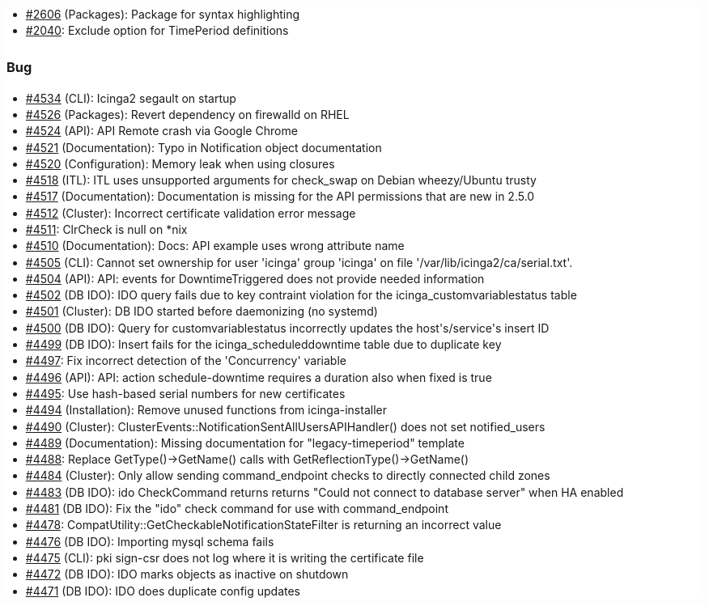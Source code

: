 * [#2606](https://github.com/icinga/icinga2/issues/2606) (Packages): Package for syntax highlighting
* [#2040](https://github.com/icinga/icinga2/issues/2040): Exclude option for TimePeriod definitions

### Bug

* [#4534](https://github.com/icinga/icinga2/issues/4534) (CLI): Icinga2 segault on startup
* [#4526](https://github.com/icinga/icinga2/issues/4526) (Packages): Revert dependency on firewalld on RHEL
* [#4524](https://github.com/icinga/icinga2/issues/4524) (API): API Remote crash via Google Chrome
* [#4521](https://github.com/icinga/icinga2/issues/4521) (Documentation): Typo in Notification object documentation
* [#4520](https://github.com/icinga/icinga2/issues/4520) (Configuration): Memory leak when using closures
* [#4518](https://github.com/icinga/icinga2/issues/4518) (ITL): ITL uses unsupported arguments for check_swap on Debian wheezy/Ubuntu trusty
* [#4517](https://github.com/icinga/icinga2/issues/4517) (Documentation): Documentation is missing for the API permissions that are new in 2.5.0
* [#4512](https://github.com/icinga/icinga2/issues/4512) (Cluster): Incorrect certificate validation error message
* [#4511](https://github.com/icinga/icinga2/issues/4511): ClrCheck is null on *nix
* [#4510](https://github.com/icinga/icinga2/issues/4510) (Documentation): Docs: API example uses wrong attribute name
* [#4505](https://github.com/icinga/icinga2/issues/4505) (CLI): Cannot set ownership for user 'icinga' group 'icinga' on file '/var/lib/icinga2/ca/serial.txt'.
* [#4504](https://github.com/icinga/icinga2/issues/4504) (API): API: events for DowntimeTriggered does not provide needed information
* [#4502](https://github.com/icinga/icinga2/issues/4502) (DB IDO): IDO query fails due to key contraint violation for the icinga_customvariablestatus table
* [#4501](https://github.com/icinga/icinga2/issues/4501) (Cluster): DB IDO started before daemonizing (no systemd)
* [#4500](https://github.com/icinga/icinga2/issues/4500) (DB IDO): Query for customvariablestatus incorrectly updates the host's/service's insert ID
* [#4499](https://github.com/icinga/icinga2/issues/4499) (DB IDO): Insert fails for the icinga_scheduleddowntime table due to duplicate key
* [#4497](https://github.com/icinga/icinga2/issues/4497): Fix incorrect detection of the 'Concurrency' variable
* [#4496](https://github.com/icinga/icinga2/issues/4496) (API): API: action schedule-downtime requires a duration also when fixed is true
* [#4495](https://github.com/icinga/icinga2/issues/4495): Use hash-based serial numbers for new certificates
* [#4494](https://github.com/icinga/icinga2/issues/4494) (Installation): Remove unused functions from icinga-installer
* [#4490](https://github.com/icinga/icinga2/issues/4490) (Cluster): ClusterEvents::NotificationSentAllUsersAPIHandler() does not set notified_users
* [#4489](https://github.com/icinga/icinga2/issues/4489) (Documentation): Missing documentation for "legacy-timeperiod" template
* [#4488](https://github.com/icinga/icinga2/issues/4488): Replace GetType()->GetName() calls with GetReflectionType()->GetName()
* [#4484](https://github.com/icinga/icinga2/issues/4484) (Cluster): Only allow sending command_endpoint checks to directly connected child zones
* [#4483](https://github.com/icinga/icinga2/issues/4483) (DB IDO): ido CheckCommand returns returns "Could not connect to database server" when HA enabled
* [#4481](https://github.com/icinga/icinga2/issues/4481) (DB IDO): Fix the "ido" check command for use with command_endpoint
* [#4478](https://github.com/icinga/icinga2/issues/4478): CompatUtility::GetCheckableNotificationStateFilter is returning an incorrect value
* [#4476](https://github.com/icinga/icinga2/issues/4476) (DB IDO): Importing mysql schema fails
* [#4475](https://github.com/icinga/icinga2/issues/4475) (CLI): pki sign-csr does not log where it is writing the certificate file
* [#4472](https://github.com/icinga/icinga2/issues/4472) (DB IDO): IDO marks objects as inactive on shutdown
* [#4471](https://github.com/icinga/icinga2/issues/4471) (DB IDO): IDO does duplicate config updates